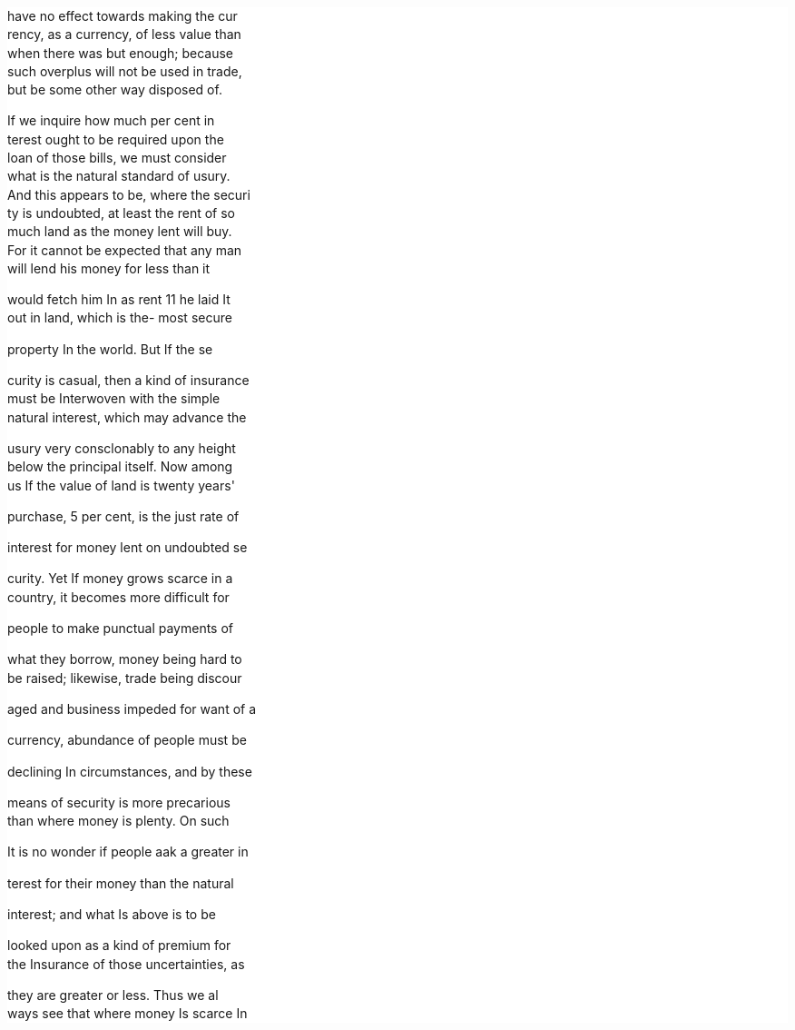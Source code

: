 have no effect towards making the cur­  
rency, as a currency, of less value than  
when there was but enough; because  
such overplus will not be used in trade,  
but be some other way disposed of.  
  
If we inquire how much per cent in­  
terest ought to be required upon the  
loan of those bills, we must consider  
what is the natural standard of usury.  
And this appears to be, where the securi­  
ty is undoubted, at least the rent of so  
much land as the money lent will buy.  
For it cannot be expected that any man  
will lend his money for less than it  
  
would fetch him In as rent 11 he laid It  
out in land, which is the- most secure  
  
property In the world. But If the se  
  
curity is casual, then a kind of insurance  
must be Interwoven with the simple  
natural interest, which may advance the  
  
usury very consclonably to any height  
below the principal itself. Now among  
us If the value of land is twenty years&#x27;  
  
purchase, 5 per cent, is the just rate of  
  
interest for money lent on undoubted se  
  
curity. Yet If money grows scarce in a  
country, it becomes more difficult for  
  
people to make punctual payments of  
  
what they borrow, money being hard to  
be raised; likewise, trade being discour  
  
aged and business impeded for want of a  
  
currency, abundance of people must be  
  
declining In circumstances, and by these  
  
means of security is more precarious  
than where money is plenty. On such  
  
It is no wonder if people aak a greater in  
  
terest for their money than the natural  
  
interest; and what Is above is to be  
  
looked upon as a kind of premium for  
the Insurance of those uncertainties, as  
  
they are greater or less. Thus we al  
ways see that where money Is scarce In  
  